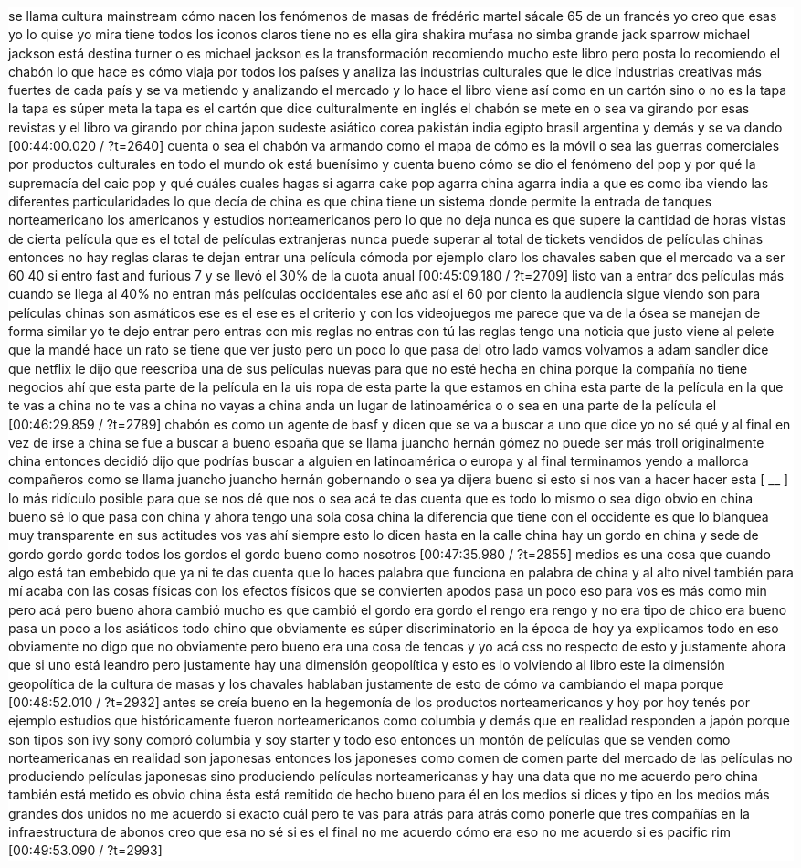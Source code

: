 se llama cultura mainstream cómo nacen los fenómenos de masas de frédéric martel sácale 65 de un francés yo creo que esas yo lo quise yo mira tiene todos los iconos claros tiene no es ella gira shakira mufasa no simba grande jack sparrow michael jackson está destina turner o es michael jackson es la transformación recomiendo mucho este libro pero posta lo recomiendo el chabón lo que hace es cómo viaja por todos los países y analiza las industrias culturales que le dice industrias creativas más fuertes de cada país y se va metiendo y analizando el mercado y lo hace el libro viene así como en un cartón sino o no es la tapa la tapa es súper meta la tapa es el cartón que dice culturalmente en inglés el chabón se mete en o sea va girando por esas revistas y el libro va girando por china japon sudeste asiático corea pakistán india egipto brasil argentina y demás y se va dando 
[00:44:00.020 / ?t=2640]
cuenta o sea el chabón va armando como el mapa de cómo es la móvil o sea las guerras comerciales por productos culturales en todo el mundo ok está buenísimo y cuenta bueno cómo se dio el fenómeno del pop y por qué la supremacía del caic pop y qué cuáles cuales hagas si agarra cake pop agarra china agarra india a que es como iba viendo las diferentes particularidades lo que decía de china es que china tiene un sistema donde permite la entrada de tanques norteamericano los americanos y estudios norteamericanos pero lo que no deja nunca es que supere la cantidad de horas vistas de cierta película que es el total de películas extranjeras nunca puede superar al total de tickets vendidos de películas chinas entonces no hay reglas claras te dejan entrar una película cómoda por ejemplo claro los chavales saben que el mercado va a ser 60 40 si entro fast and furious 7 y se llevó el 30% de la cuota anual 
[00:45:09.180 / ?t=2709]
listo van a entrar dos películas más cuando se llega al 40% no entran más películas occidentales ese año así el 60 por ciento la audiencia sigue viendo son para películas chinas son asmáticos ese es el ese es el criterio y con los videojuegos me parece que va de la ósea se manejan de forma similar yo te dejo entrar pero entras con mis reglas no entras con tú las reglas tengo una noticia que justo viene al pelete que la mandé hace un rato se tiene que ver justo pero un poco lo que pasa del otro lado vamos volvamos a adam sandler dice que netflix le dijo que reescriba una de sus películas nuevas para que no esté hecha en china porque la compañía no tiene negocios ahí que esta parte de la película en la uis ropa de esta parte la que estamos en china esta parte de la película en la que te vas a china no te vas a china no vayas a china anda un lugar de latinoamérica o o sea en una parte de la película el 
[00:46:29.859 / ?t=2789]
chabón es como un agente de basf y dicen que se va a buscar a uno que dice yo no sé qué y al final en vez de irse a china se fue a buscar a bueno españa que se llama juancho hernán gómez no puede ser más troll originalmente china entonces decidió dijo que podrías buscar a alguien en latinoamérica o europa y al final terminamos yendo a mallorca compañeros como se llama juancho juancho hernán gobernando o sea ya dijera bueno si esto si nos van a hacer hacer esta [&nbsp;__&nbsp;] lo más ridículo posible para que se nos dé que nos o sea acá te das cuenta que es todo lo mismo o sea digo obvio en china bueno sé lo que pasa con china y ahora tengo una sola cosa china la diferencia que tiene con el occidente es que lo blanquea muy transparente en sus actitudes vos vas ahí siempre esto lo dicen hasta en la calle china hay un gordo en china y sede de gordo gordo gordo todos los gordos el gordo bueno como nosotros 
[00:47:35.980 / ?t=2855]
medios es una cosa que cuando algo está tan embebido que ya ni te das cuenta que lo haces palabra que funciona en palabra de china y al alto nivel también para mí acaba con las cosas físicas con los efectos físicos que se convierten apodos pasa un poco eso para vos es más como min pero acá pero bueno ahora cambió mucho es que cambió el gordo era gordo el rengo era rengo y no era tipo de chico era bueno pasa un poco a los asiáticos todo chino que obviamente es súper discriminatorio en la época de hoy ya explicamos todo en eso obviamente no digo que no obviamente pero bueno era una cosa de tencas y yo acá css no respecto de esto y justamente ahora que si uno está leandro pero justamente hay una dimensión geopolítica y esto es lo volviendo al libro este la dimensión geopolítica de la cultura de masas y los chavales hablaban justamente de esto de cómo va cambiando el mapa porque 
[00:48:52.010 / ?t=2932]
antes se creía bueno en la hegemonía de los productos norteamericanos y hoy por hoy tenés por ejemplo estudios que históricamente fueron norteamericanos como columbia y demás que en realidad responden a japón porque son tipos son ivy sony compró columbia y soy starter y todo eso entonces un montón de películas que se venden como norteamericanas en realidad son japonesas entonces los japoneses como comen de comen parte del mercado de las películas no produciendo películas japonesas sino produciendo películas norteamericanas y hay una data que no me acuerdo pero china también está metido es obvio china ésta está remitido de hecho bueno para él en los medios si dices y tipo en los medios más grandes dos unidos no me acuerdo si exacto cuál pero te vas para atrás para atrás como ponerle que tres compañías en la infraestructura de abonos creo que esa no sé si es el final no me acuerdo cómo era eso no me acuerdo si es pacific rim 
[00:49:53.090 / ?t=2993]